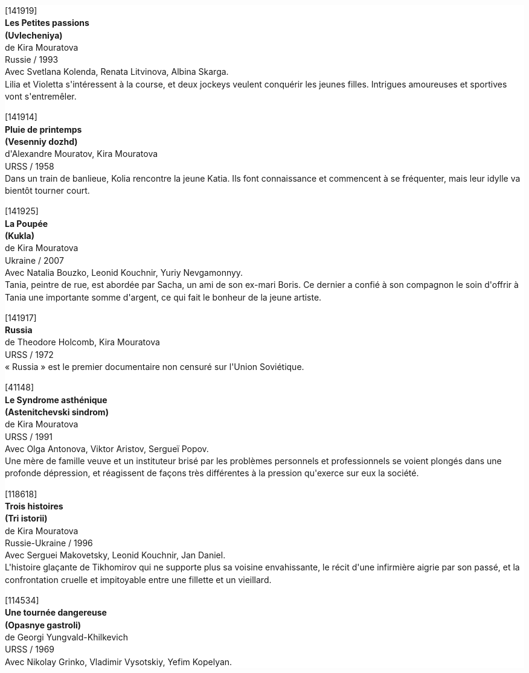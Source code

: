 [141919]  
**Les Petites passions**  
**(Uvlecheniya)**  
de Kira Mouratova  
Russie / 1993  
Avec Svetlana Kolenda, Renata Litvinova, Albina Skarga.  
Lilia et Violetta s'intéressent à la course, et deux jockeys veulent conquérir les jeunes filles. Intrigues amoureuses et sportives vont s'entremêler.

[141914]  
**Pluie de printemps**  
**(Vesenniy dozhd)**  
d'Alexandre Mouratov, Kira Mouratova  
URSS / 1958  
Dans un train de banlieue, Kolia rencontre la jeune Katia. Ils font connaissance et commencent à se fréquenter, mais leur idylle va bientôt tourner court.

[141925]  
**La Poupée**  
**(Kukla)**  
de Kira Mouratova  
Ukraine / 2007  
Avec Natalia Bouzko, Leonid Kouchnir, Yuriy Nevgamonnyy.  
Tania, peintre de rue, est abordée par Sacha, un ami de son ex-mari Boris. Ce dernier a confié à son compagnon le soin d'offrir à Tania une importante somme d'argent, ce qui fait le bonheur de la jeune artiste.

[141917]  
**Russia**  
de Theodore Holcomb, Kira Mouratova  
URSS / 1972  
« Russia » est le premier documentaire non censuré sur l'Union Soviétique.

[41148]  
**Le Syndrome asthénique**  
**(Astenitchevski sindrom)**  
de Kira Mouratova  
URSS / 1991  
Avec Olga Antonova, Viktor Aristov, Sergueï Popov.  
Une mère de famille veuve et un instituteur brisé par les problèmes personnels et professionnels se voient plongés dans une profonde dépression, et réagissent de façons très différentes à la pression qu'exerce sur eux la société.

[118618]  
**Trois histoires**  
**(Tri istorii)**  
de Kira Mouratova  
Russie-Ukraine / 1996  
Avec Serguei Makovetsky, Leonid Kouchnir, Jan Daniel.  
L'histoire glaçante de Tikhomirov qui ne supporte plus sa voisine envahissante, le récit d'une infirmière aigrie par son passé, et la confrontation cruelle et impitoyable entre une fillette et un vieillard.

[114534]  
**Une tournée dangereuse**  
**(Opasnye gastroli)**  
de Georgi Yungvald-Khilkevich  
URSS / 1969  
Avec Nikolay Grinko, Vladimir Vysotskiy, Yefim Kopelyan.

